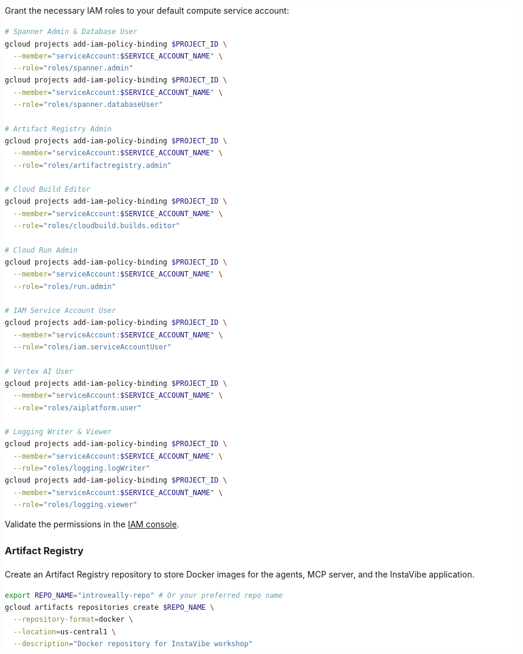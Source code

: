 Grant the necessary IAM roles to your default compute service account:

```bash
# Spanner Admin & Database User
gcloud projects add-iam-policy-binding $PROJECT_ID \
  --member="serviceAccount:$SERVICE_ACCOUNT_NAME" \
  --role="roles/spanner.admin"
gcloud projects add-iam-policy-binding $PROJECT_ID \
  --member="serviceAccount:$SERVICE_ACCOUNT_NAME" \
  --role="roles/spanner.databaseUser"

# Artifact Registry Admin
gcloud projects add-iam-policy-binding $PROJECT_ID \
  --member="serviceAccount:$SERVICE_ACCOUNT_NAME" \
  --role="roles/artifactregistry.admin"

# Cloud Build Editor
gcloud projects add-iam-policy-binding $PROJECT_ID \
  --member="serviceAccount:$SERVICE_ACCOUNT_NAME" \
  --role="roles/cloudbuild.builds.editor"

# Cloud Run Admin
gcloud projects add-iam-policy-binding $PROJECT_ID \
  --member="serviceAccount:$SERVICE_ACCOUNT_NAME" \
  --role="roles/run.admin"

# IAM Service Account User
gcloud projects add-iam-policy-binding $PROJECT_ID \
  --member="serviceAccount:$SERVICE_ACCOUNT_NAME" \
  --role="roles/iam.serviceAccountUser"

# Vertex AI User
gcloud projects add-iam-policy-binding $PROJECT_ID \
  --member="serviceAccount:$SERVICE_ACCOUNT_NAME" \
  --role="roles/aiplatform.user"

# Logging Writer & Viewer
gcloud projects add-iam-policy-binding $PROJECT_ID \
  --member="serviceAccount:$SERVICE_ACCOUNT_NAME" \
  --role="roles/logging.logWriter"
gcloud projects add-iam-policy-binding $PROJECT_ID \
  --member="serviceAccount:$SERVICE_ACCOUNT_NAME" \
  --role="roles/logging.viewer"
```
Validate the permissions in the [IAM console](https://console.cloud.google.com/iam-admin).

### Artifact Registry

Create an Artifact Registry repository to store Docker images for the agents, MCP server, and the InstaVibe application.

```bash
export REPO_NAME="introveally-repo" # Or your preferred repo name
gcloud artifacts repositories create $REPO_NAME \
  --repository-format=docker \
  --location=us-central1 \
  --description="Docker repository for InstaVibe workshop"
```
